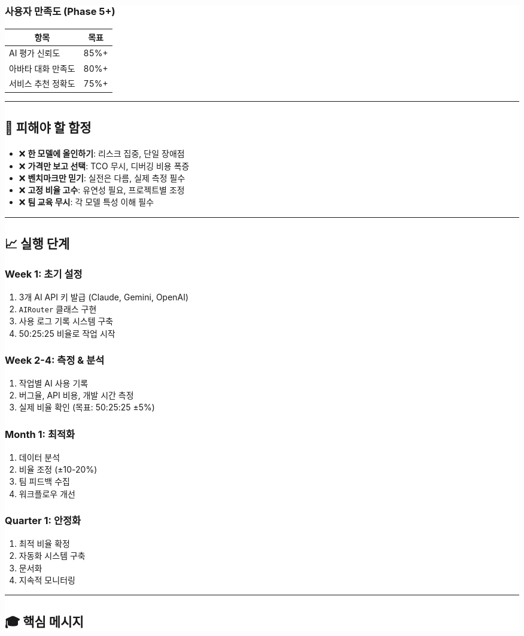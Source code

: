 ### 사용자 만족도 (Phase 5+)

| 항목 | 목표 |
|---|---|
| AI 평가 신뢰도 | 85%+ |
| 아바타 대화 만족도 | 80%+ |
| 서비스 추천 정확도 | 75%+ |

---

## 🚨 피해야 할 함정

- ❌ **한 모델에 올인하기**: 리스크 집중, 단일 장애점
- ❌ **가격만 보고 선택**: TCO 무시, 디버깅 비용 폭증
- ❌ **벤치마크만 믿기**: 실전은 다름, 실제 측정 필수
- ❌ **고정 비율 고수**: 유연성 필요, 프로젝트별 조정
- ❌ **팀 교육 무시**: 각 모델 특성 이해 필수

---

## 📈 실행 단계

### Week 1: 초기 설정
1. 3개 AI API 키 발급 (Claude, Gemini, OpenAI)
2. `AIRouter` 클래스 구현
3. 사용 로그 기록 시스템 구축
4. 50:25:25 비율로 작업 시작

### Week 2-4: 측정 & 분석
1. 작업별 AI 사용 기록
2. 버그율, API 비용, 개발 시간 측정
3. 실제 비율 확인 (목표: 50:25:25 ±5%)

### Month 1: 최적화
1. 데이터 분석
2. 비율 조정 (±10-20%)
3. 팀 피드백 수집
4. 워크플로우 개선

### Quarter 1: 안정화
1. 최적 비율 확정
2. 자동화 시스템 구축
3. 문서화
4. 지속적 모니터링

---

## 🎓 핵심 메시지
